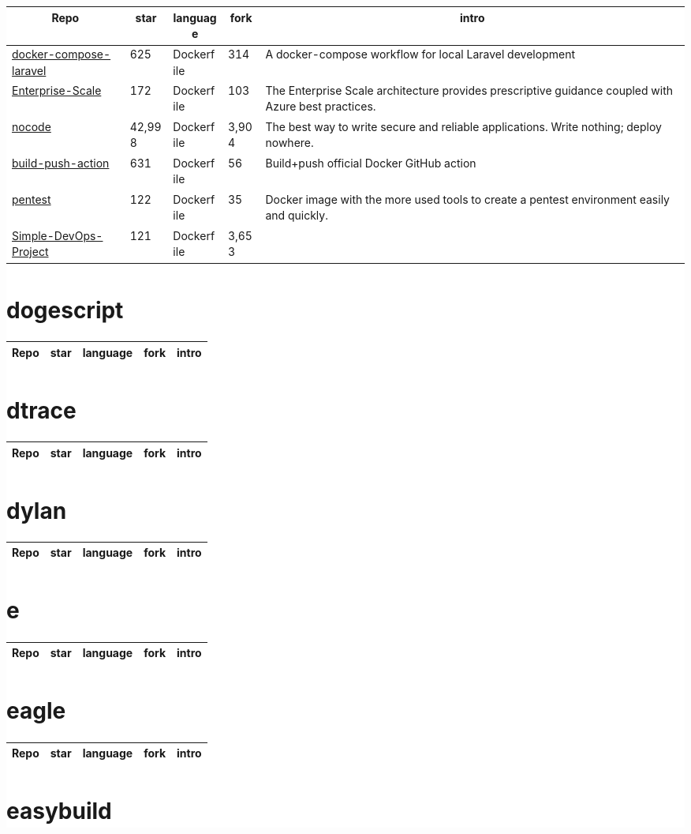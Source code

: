 Repo|star|language|fork|intro
-|-|-|-|-
[docker-compose-laravel](https://github.com/aschmelyun/docker-compose-laravel)|625|Dockerfile|314|A docker-compose workflow for local Laravel development
[Enterprise-Scale](https://github.com/Azure/Enterprise-Scale)|172|Dockerfile|103|The Enterprise Scale architecture provides prescriptive guidance coupled with Azure best practices.
[nocode](https://github.com/kelseyhightower/nocode)|42,998|Dockerfile|3,904|The best way to write secure and reliable applications. Write nothing; deploy nowhere.
[build-push-action](https://github.com/docker/build-push-action)|631|Dockerfile|56|Build+push official Docker GitHub action
[pentest](https://github.com/aaaguirrep/pentest)|122|Dockerfile|35|Docker image with the more used tools to create a pentest environment easily and quickly.
[Simple-DevOps-Project](https://github.com/yankils/Simple-DevOps-Project)|121|Dockerfile|3,653|


# dogescript

Repo|star|language|fork|intro
-|-|-|-|-



# dtrace

Repo|star|language|fork|intro
-|-|-|-|-



# dylan

Repo|star|language|fork|intro
-|-|-|-|-



# e

Repo|star|language|fork|intro
-|-|-|-|-



# eagle

Repo|star|language|fork|intro
-|-|-|-|-



# easybuild
